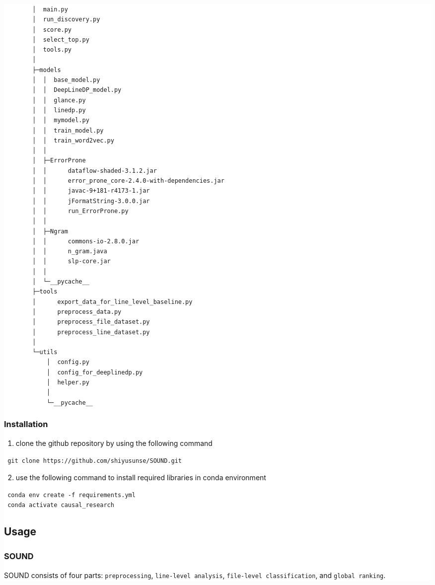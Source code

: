 ```
        │  main.py
        │  run_discovery.py
        │  score.py
        │  select_top.py
        │  tools.py
        │  
        ├─models
        │  │  base_model.py
        │  │  DeepLineDP_model.py
        │  │  glance.py
        │  │  linedp.py
        │  │  mymodel.py
        │  │  train_model.py
        │  │  train_word2vec.py
        │  │  
        │  ├─ErrorProne
        │  │      dataflow-shaded-3.1.2.jar
        │  │      error_prone_core-2.4.0-with-dependencies.jar
        │  │      javac-9+181-r4173-1.jar
        │  │      jFormatString-3.0.0.jar
        │  │      run_ErrorProne.py
        │  │      
        │  ├─Ngram
        │  │      commons-io-2.8.0.jar
        │  │      n_gram.java
        │  │      slp-core.jar
        │  │      
        │  └─__pycache__
        ├─tools
        │      export_data_for_line_level_baseline.py
        │      preprocess_data.py
        │      preprocess_file_dataset.py
        │      preprocess_line_dataset.py
        │      
        └─utils
            │  config.py
            │  config_for_deeplinedp.py
            │  helper.py
            │  
            └─__pycache__

```

### Installation
1. clone the github repository by using the following command

```
 git clone https://github.com/shiyusunse/SOUND.git
```
2. use the following command to install required libraries in conda environment

```
 conda env create -f requirements.yml
 conda activate causal_research
```
## Usage
### SOUND
SOUND consists of four parts: `preprocessing`, `line-level analysis`, `file-level classification`, and `global ranking`.

